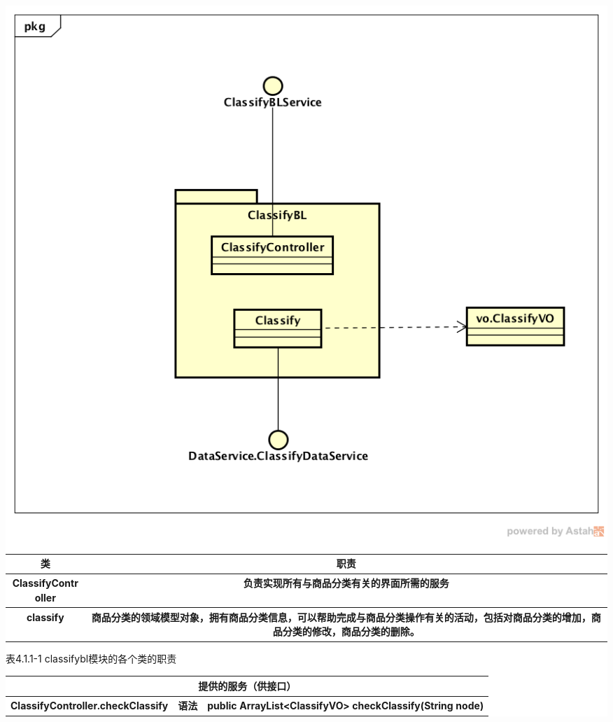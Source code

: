  ![](pictures/classify/classify1.png)
 
 <table>
 	<tr>
 		<th>类</th>
 		<th>职责</th>
 	</tr>
 	<tr>
 		<th>ClassifyController</th>
 		<th>负责实现所有与商品分类有关的界面所需的服务</th>
 	</tr>
 	<tr>
 		<th>classify</th>
		<th>商品分类的领域模型对象，拥有商品分类信息，可以帮助完成与商品分类操作有关的活动，包括对商品分类的增加，商品分类的修改，商品分类的删除。</th>
</table>
表4.1.1-1 classifybl模块的各个类的职责
<br>
<table>
	<tr>
		<th colspan="3">提供的服务（供接口）</th>
	</tr>
	<tr>
		<th rowspan="3">ClassifyController.checkClassify</th>
		<th>语法</th>
		<th> public ArrayList&lt;ClassifyVO> checkClassify(String node)</th>
		</tr>